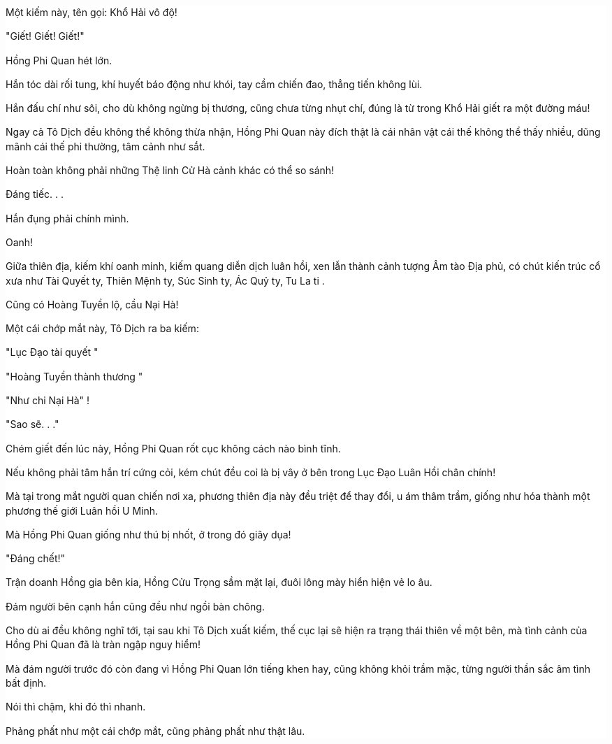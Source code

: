 Một kiếm này, tên gọi: Khổ Hải vô độ!

"Giết! Giết! Giết!"

Hồng Phi Quan hét lớn.

Hắn tóc dài rối tung, khí huyết báo động như khói, tay cầm chiến đao, thẳng tiến không lùi.

Hắn đấu chí như sôi, cho dù không ngừng bị thương, cũng chưa từng nhụt chí, đúng là từ trong Khổ Hải giết ra một đường máu!

Ngay cả Tô Dịch đều không thể không thừa nhận, Hồng Phi Quan này đích thật là cái nhân vật cái thế không thể thấy nhiều, dũng mãnh cái thế phi thường, tâm cảnh như sắt.

Hoàn toàn không phải những Thệ linh Cử Hà cảnh khác có thể so sánh!

Đáng tiếc. . .

Hắn đụng phải chính mình.

Oanh!

Giữa thiên địa, kiếm khí oanh minh, kiếm quang diễn dịch luân hồi, xen lẫn thành cảnh tượng Âm tào Địa phủ, có chút kiến trúc cổ xưa như Tài Quyết ty, Thiên Mệnh ty, Súc Sinh ty, Ác Quỷ ty, Tu La ti .

Cũng có Hoàng Tuyền lộ, cầu Nại Hà!

Một cái chớp mắt này, Tô Dịch ra ba kiếm:

"Lục Đạo tài quyết "

"Hoàng Tuyền thành thương "

"Như chi Nại Hà" !

"Sao sẽ. . ."

Chém giết đến lúc này, Hồng Phi Quan rốt cục không cách nào bình tĩnh.

Nếu không phải tâm hắn trí cứng cỏi, kém chút đều coi là bị vây ở bên trong Lục Đạo Luân Hồi chân chính!

Mà tại trong mắt người quan chiến nơi xa, phương thiên địa này đều triệt để thay đổi, u ám thâm trầm, giống như hóa thành một phương thế giới Luân hồi U Minh.

Mà Hồng Phi Quan giống như thú bị nhốt, ở trong đó giãy dụa!

"Đáng chết!"

Trận doanh Hồng gia bên kia, Hồng Cửu Trọng sầm mặt lại, đuôi lông mày hiển hiện vẻ lo âu.

Đám người bên cạnh hắn cũng đều như ngồi bàn chông.

Cho dù ai đều không nghĩ tới, tại sau khi Tô Dịch xuất kiếm, thế cục lại sẽ hiện ra trạng thái thiên về một bên, mà tình cảnh của Hồng Phi Quan đã là tràn ngập nguy hiểm!

Mà đám người trước đó còn đang vì Hồng Phi Quan lớn tiếng khen hay, cũng không khỏi trầm mặc, từng người thần sắc âm tình bất định.

Nói thì chậm, khi đó thì nhanh.

Phảng phất như một cái chớp mắt, cũng phảng phất như thật lâu.
